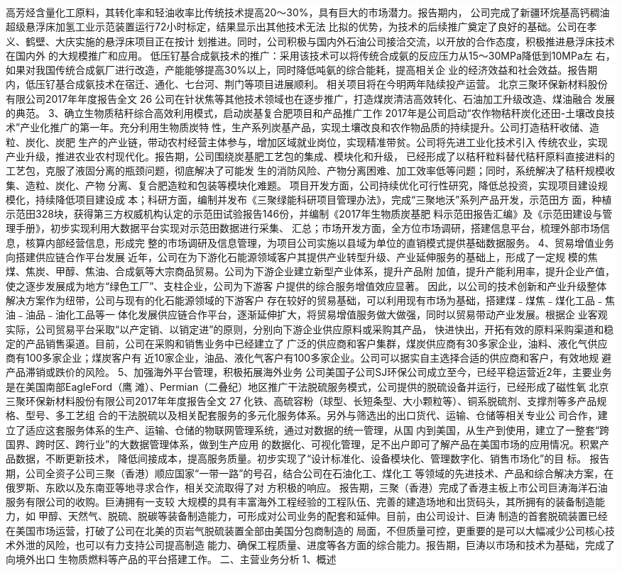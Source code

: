 高芳烃含量化工原料，其转化率和轻油收率比传统技术提高20～30%，具有巨大的市场潜力。报告期内，
公司完成了新疆环烷基高钙稠油超级悬浮床加氢工业示范装置运行72小时标定，结果显示出其他技术无法
比拟的优势，为技术的后续推广奠定了良好的基础。公司在孝义、鹤壁、大庆实施的悬浮床项目正在按计
划推进。同时，公司积极与国内外石油公司接洽交流，以开放的合作态度，积极推进悬浮床技术在国内外
的大规模推广和应用。
低压钌基合成氨技术的推广：采用该技术可以将传统合成氨的反应压力从15～30MPa降低到10MPa左
右，如果对我国传统合成氨厂进行改造，产能能够提高30%以上，同时降低吨氨的综合能耗，提高相关企
业的经济效益和社会效益。报告期内，低压钌基合成氨技术在宿迁、通化、七台河、荆门等项目进展顺利。
相关项目将在今明两年陆续投产运营。
北京三聚环保新材料股份有限公司2017年年度报告全文
26
公司在针状焦等其他技术领域也在逐步推广，打造煤炭清洁高效转化、石油加工升级改造、煤油融合
发展的典范。
3、确立生物质秸秆综合高效利用模式，启动炭基复合肥项目和产品推广工作
2017年是公司启动“农作物秸秆炭化还田-土壤改良技术”产业化推广的第一年。充分利用生物质炭特
性，生产系列炭基产品，实现土壤改良和农作物品质的持续提升。公司打造秸秆收储、造粒、炭化、炭肥
生产的产业链，带动农村经营主体参与，增加区域就业岗位，实现精准带贫。公司将先进工业化技术引入
传统农业，实现产业升级，推进农业农村现代化。报告期，公司围绕炭基肥工艺包的集成、模块化和升级，
已经形成了以秸秆粒料替代秸秆原料直接进料的工艺包，克服了液固分离的瓶颈问题，彻底解决了可能发
生的消防风险、产物分离困难、加工效率低等问题；同时，系统解决了秸秆规模收集、造粒、炭化、产物
分离、复合肥造粒和包装等模块化难题。
项目开发方面，公司持续优化可行性研究，降低总投资，实现项目建设规模化，持续降低项目建设成
本；科研方面，编制并发布《三聚绿能科研项目管理办法》，完成“三聚地沃”系列产品开发，示范田方
面，种植示范田328块，获得第三方权威机构认定的示范田试验报告146份，并编制《2017年生物质炭基肥
料示范田报告汇编》及《示范田建设与管理手册》，初步实现利用大数据平台实现对示范田数据进行采集、
汇总；市场开发方面，全方位市场调研，搭建信息平台，梳理外部市场信息，核算内部经营信息，形成完
整的市场调研及信息管理，为项目公司实施以县域为单位的直销模式提供基础数据服务。
4、贸易增值业务向搭建供应链合作平台发展
近年，公司在为下游化石能源领域客户其提供产业转型升级、产业延伸服务的基础上，形成了一定规
模的焦煤、焦炭、甲醇、焦油、合成氨等大宗商品贸易。公司为下游企业建立新型产业体系，提升产品附
加值，提升产能利用率，提升企业产值，使之逐步发展成为地方“绿色工厂”、支柱企业，公司为下游客
户提供的综合服务增值效应显著。
因此，以公司的技术创新和产业升级整体解决方案作为纽带，公司与现有的化石能源领域的下游客户
存在较好的贸易基础，可以利用现有市场为基础，搭建煤﹣煤焦﹣煤化工品﹣焦油﹣油品﹣油化工品等一
体化发展供应链合作平台，逐渐延伸扩大，将贸易增值服务做大做强，同时以贸易带动产业发展。根据企
业客观实际，公司贸易平台采取“以产定销、以销定进”的原则，分别向下游企业供应原料或采购其产品，
快进快出，开拓有效的原料采购渠道和稳定的产品销售渠道。目前，公司在采购和销售业务中已经建立了
广泛的供应商和客户集群，煤炭供应商有30多家企业，油料、液化气供应商有100多家企业；煤炭客户有
近10家企业，油品、液化气客户有100多家企业。公司可以据实自主选择合适的供应商和客户，有效地规
避产品滞销或跌价的风险。
5、加强海外平台管理，积极拓展海外业务
公司美国子公司SJ环保公司成立至今，已经平稳运营近2年，主要业务是在美国南部EagleFord（鹰
滩）、Permian（二叠纪）地区推广干法脱硫服务模式，公司提供的脱硫设备并运行，已经形成了磁性氧
北京三聚环保新材料股份有限公司2017年年度报告全文
27
化铁、高硫容粉（球型、长短条型、大小颗粒等）、铜系脱硫剂、支撑剂等多产品规格、型号、多工艺组
合的干法脱硫以及相关配套服务的多元化服务体系。另外与筛选出的出口货代、运输、仓储等相关专业公
司合作，建立了适应这套服务体系的生产、运输、仓储的物联网管理系统，通过对数据的统一管理，从国
内到美国，从生产到使用，建立了一整套“跨国界、跨时区、跨行业”的大数据管理体系，做到生产应用
的数据化、可视化管理，足不出户即可了解产品在美国市场的应用情况。积累产品数据，不断更新技术，
降低间接成本，提高服务质量。初步实现了“设计标准化、设备模块化、管理数字化、销售市场化”的目
标。
报告期，公司全资子公司三聚（香港）顺应国家“一带一路”的号召，结合公司在石油化工、煤化工
等领域的先进技术、产品和综合解决方案，在俄罗斯、东欧以及东南亚等地寻求合作，相关交流取得了对
方积极的响应。
报告期，三聚（香港）完成了香港主板上市公司巨涛海洋石油服务有限公司的收购。巨涛拥有一支较
大规模的具有丰富海外工程经验的工程队伍、完善的建造场地和出货码头，其所拥有的装备制造能力，如
甲醇、天然气、脱硫、脱碳等装备制造能力，可形成对公司业务的配套和延伸。目前，由公司设计、巨涛
制造的首套脱硫装置已经在美国市场运营，打破了公司在北美的页岩气脱硫装置全部由美国分包商制造的
局面，不但质量可控，更重要的是可以大幅减少公司核心技术外泄的风险，也可以有力支持公司提高制造
能力、确保工程质量、进度等各方面的综合能力。报告期，巨涛以市场和技术为基础，完成了向境外出口
生物质燃料等产品的平台搭建工作。
二、主营业务分析
1、概述